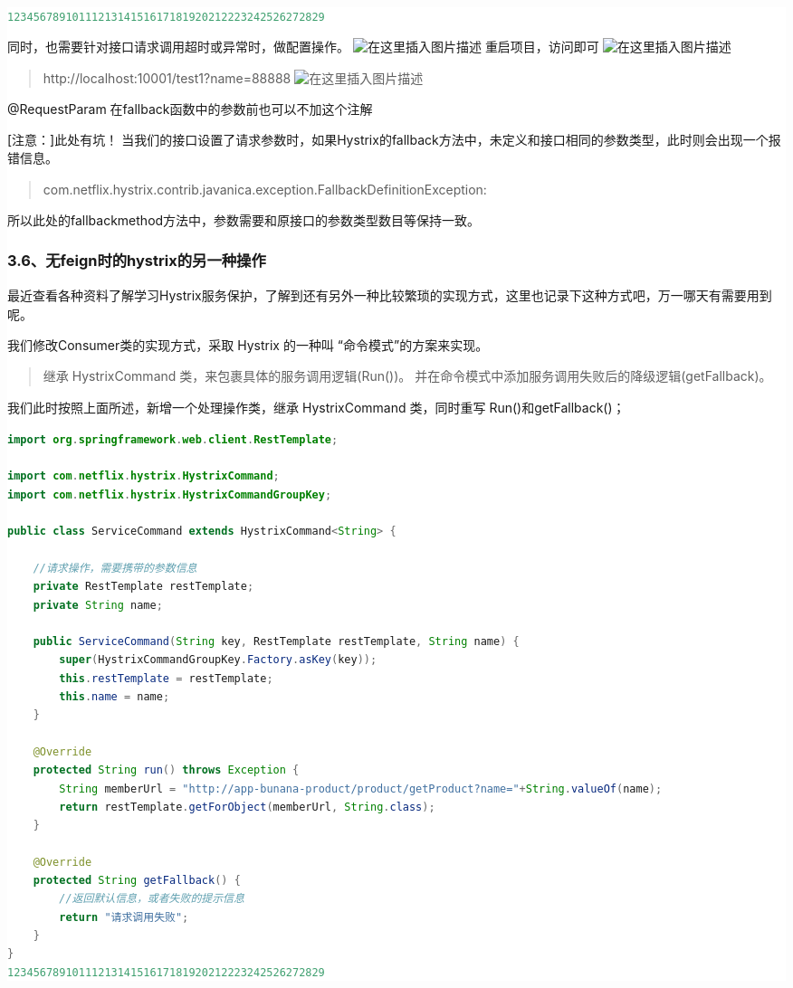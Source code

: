 ```java
1234567891011121314151617181920212223242526272829
```

同时，也需要针对接口请求调用超时或异常时，做配置操作。
![在这里插入图片描述](https://img-blog.csdnimg.cn/20200226205744370.png?x-oss-process=image/watermark,type_ZmFuZ3poZW5naGVpdGk,shadow_10,text_aHR0cHM6Ly9ibG9nLmNzZG4ubmV0L3FxXzM4MzIyNTI3,size_16,color_FFFFFF,t_70)
重启项目，访问即可
![在这里插入图片描述](https://img-blog.csdnimg.cn/20200226205808478.png)

> http://localhost:10001/test1?name=88888
> ![在这里插入图片描述](https://img-blog.csdnimg.cn/20200226205823187.png)

@RequestParam 在fallback函数中的参数前也可以不加这个注解

[注意：]此处有坑！
当我们的接口设置了请求参数时，如果Hystrix的fallback方法中，未定义和接口相同的参数类型，此时则会出现一个报错信息。

> com.netflix.hystrix.contrib.javanica.exception.FallbackDefinitionException:

所以此处的fallbackmethod方法中，参数需要和原接口的参数类型数目等保持一致。

### 3.6、无feign时的hystrix的另一种操作

最近查看各种资料了解学习Hystrix服务保护，了解到还有另外一种比较繁琐的实现方式，这里也记录下这种方式吧，万一哪天有需要用到呢。

我们修改Consumer类的实现方式，采取 Hystrix 的一种叫 “命令模式”的方案来实现。

> 继承 HystrixCommand 类，来包裹具体的服务调用逻辑(Run())。
> 并在命令模式中添加服务调用失败后的降级逻辑(getFallback)。

我们此时按照上面所述，新增一个处理操作类，继承 HystrixCommand 类，同时重写 Run()和getFallback()；

```java
import org.springframework.web.client.RestTemplate;

import com.netflix.hystrix.HystrixCommand;
import com.netflix.hystrix.HystrixCommandGroupKey;

public class ServiceCommand extends HystrixCommand<String> {
	
	//请求操作，需要携带的参数信息
	private RestTemplate restTemplate;
	private String name;
	
	public ServiceCommand(String key, RestTemplate restTemplate, String name) {
		super(HystrixCommandGroupKey.Factory.asKey(key));
		this.restTemplate = restTemplate;
		this.name = name;
	}
	
	@Override
	protected String run() throws Exception {
		String memberUrl = "http://app-bunana-product/product/getProduct?name="+String.valueOf(name);
		return restTemplate.getForObject(memberUrl, String.class);
	}
	
	@Override
	protected String getFallback() {
		//返回默认信息，或者失败的提示信息
		return "请求调用失败";
	}
}
1234567891011121314151617181920212223242526272829
```
